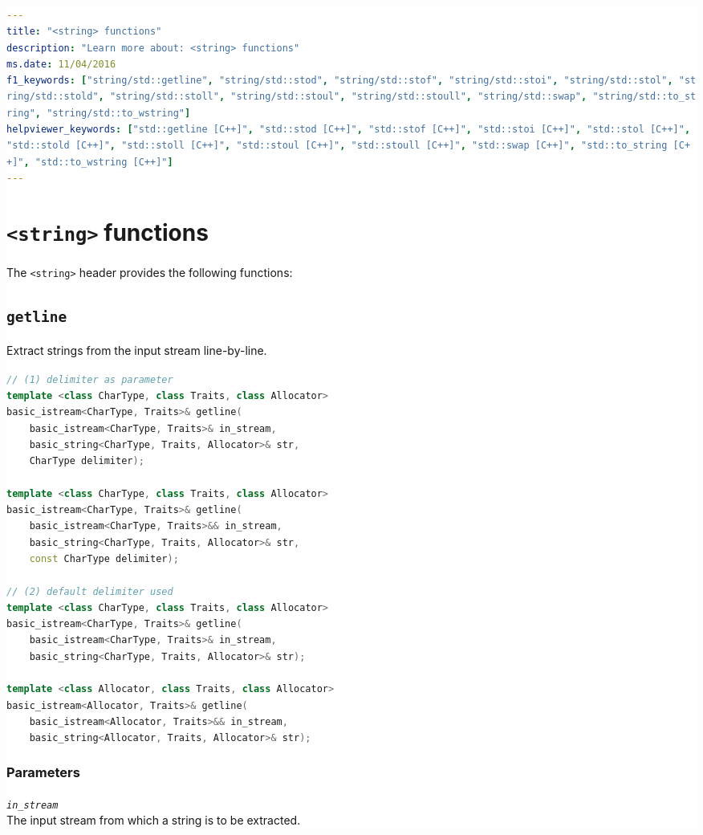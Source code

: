 ```yaml
---
title: "<string> functions"
description: "Learn more about: <string> functions"
ms.date: 11/04/2016
f1_keywords: ["string/std::getline", "string/std::stod", "string/std::stof", "string/std::stoi", "string/std::stol", "string/std::stold", "string/std::stoll", "string/std::stoul", "string/std::stoull", "string/std::swap", "string/std::to_string", "string/std::to_wstring"]
helpviewer_keywords: ["std::getline [C++]", "std::stod [C++]", "std::stof [C++]", "std::stoi [C++]", "std::stol [C++]", "std::stold [C++]", "std::stoll [C++]", "std::stoul [C++]", "std::stoull [C++]", "std::swap [C++]", "std::to_string [C++]", "std::to_wstring [C++]"]
---
```

# `<string>` functions

The `<string>` header provides the following functions:

## <a name="getline"></a> `getline`

Extract strings from the input stream line-by-line.

```cpp
// (1) delimiter as parameter
template <class CharType, class Traits, class Allocator>
basic_istream<CharType, Traits>& getline(
    basic_istream<CharType, Traits>& in_stream,
    basic_string<CharType, Traits, Allocator>& str,
    CharType delimiter);

template <class CharType, class Traits, class Allocator>
basic_istream<CharType, Traits>& getline(
    basic_istream<CharType, Traits>&& in_stream,
    basic_string<CharType, Traits, Allocator>& str,
    const CharType delimiter);

// (2) default delimiter used
template <class CharType, class Traits, class Allocator>
basic_istream<CharType, Traits>& getline(
    basic_istream<CharType, Traits>& in_stream,
    basic_string<CharType, Traits, Allocator>& str);

template <class Allocator, class Traits, class Allocator>
basic_istream<Allocator, Traits>& getline(
    basic_istream<Allocator, Traits>&& in_stream,
    basic_string<Allocator, Traits, Allocator>& str);
```

### Parameters

*`in_stream`*\
The input stream from which a string is to be extracted.
